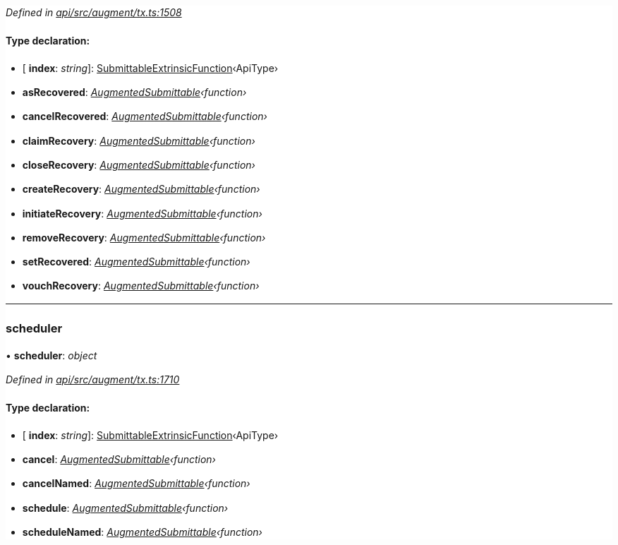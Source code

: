 *Defined in [api/src/augment/tx.ts:1508](https://github.com/polkadot-js/api/blob/f1b6268784/packages/api/src/augment/tx.ts#L1508)*

#### Type declaration:

* \[ **index**: *string*\]: [SubmittableExtrinsicFunction](_types_submittable_.submittableextrinsicfunction.md)‹ApiType›

* **asRecovered**: *[AugmentedSubmittable](../modules/_types_submittable_.md#augmentedsubmittable)‹function›*

* **cancelRecovered**: *[AugmentedSubmittable](../modules/_types_submittable_.md#augmentedsubmittable)‹function›*

* **claimRecovery**: *[AugmentedSubmittable](../modules/_types_submittable_.md#augmentedsubmittable)‹function›*

* **closeRecovery**: *[AugmentedSubmittable](../modules/_types_submittable_.md#augmentedsubmittable)‹function›*

* **createRecovery**: *[AugmentedSubmittable](../modules/_types_submittable_.md#augmentedsubmittable)‹function›*

* **initiateRecovery**: *[AugmentedSubmittable](../modules/_types_submittable_.md#augmentedsubmittable)‹function›*

* **removeRecovery**: *[AugmentedSubmittable](../modules/_types_submittable_.md#augmentedsubmittable)‹function›*

* **setRecovered**: *[AugmentedSubmittable](../modules/_types_submittable_.md#augmentedsubmittable)‹function›*

* **vouchRecovery**: *[AugmentedSubmittable](../modules/_types_submittable_.md#augmentedsubmittable)‹function›*

___

###  scheduler

• **scheduler**: *object*

*Defined in [api/src/augment/tx.ts:1710](https://github.com/polkadot-js/api/blob/f1b6268784/packages/api/src/augment/tx.ts#L1710)*

#### Type declaration:

* \[ **index**: *string*\]: [SubmittableExtrinsicFunction](_types_submittable_.submittableextrinsicfunction.md)‹ApiType›

* **cancel**: *[AugmentedSubmittable](../modules/_types_submittable_.md#augmentedsubmittable)‹function›*

* **cancelNamed**: *[AugmentedSubmittable](../modules/_types_submittable_.md#augmentedsubmittable)‹function›*

* **schedule**: *[AugmentedSubmittable](../modules/_types_submittable_.md#augmentedsubmittable)‹function›*

* **scheduleNamed**: *[AugmentedSubmittable](../modules/_types_submittable_.md#augmentedsubmittable)‹function›*

